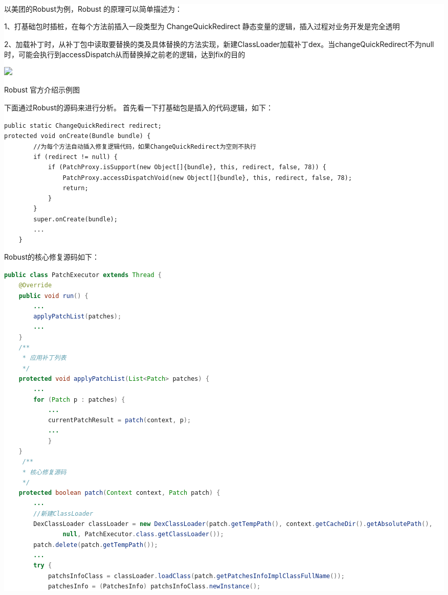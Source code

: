 
以美团的Robust为例，Robust 的原理可以简单描述为：

1、打基础包时插桩，在每个方法前插入一段类型为 ChangeQuickRedirect 静态变量的逻辑，插入过程对业务开发是完全透明

2、加载补丁时，从补丁包中读取要替换的类及具体替换的方法实现，新建ClassLoader加载补丁dex。当changeQuickRedirect不为null时，可能会执行到accessDispatch从而替换掉之前老的逻辑，达到fix的目的

![](https://upload-images.jianshu.io/upload_images/5125122-fc799bbd4a587560.png?imageMogr2/auto-orient/strip|imageView2/2/w/1200/format/webp)

Robust 官方介绍示例图

下面通过Robust的源码来进行分析。
 首先看一下打基础包是插入的代码逻辑，如下：



```tsx
public static ChangeQuickRedirect redirect;
protected void onCreate(Bundle bundle) {
        //为每个方法自动插入修复逻辑代码，如果ChangeQuickRedirect为空则不执行
        if (redirect != null) {
            if (PatchProxy.isSupport(new Object[]{bundle}, this, redirect, false, 78)) {
                PatchProxy.accessDispatchVoid(new Object[]{bundle}, this, redirect, false, 78);
                return;
            }
        }
        super.onCreate(bundle);
        ...
    }
```

Robust的核心修复源码如下：



```java
public class PatchExecutor extends Thread {
    @Override
    public void run() {
        ...
        applyPatchList(patches);
        ...
    }
    /**
     * 应用补丁列表
     */
    protected void applyPatchList(List<Patch> patches) {
        ...
        for (Patch p : patches) {
            ...
            currentPatchResult = patch(context, p);
            ...
            }
    }
     /**
     * 核心修复源码
     */
    protected boolean patch(Context context, Patch patch) {
        ...
        //新建ClassLoader
        DexClassLoader classLoader = new DexClassLoader(patch.getTempPath(), context.getCacheDir().getAbsolutePath(),
                null, PatchExecutor.class.getClassLoader());
        patch.delete(patch.getTempPath());
        ...
        try {
            patchsInfoClass = classLoader.loadClass(patch.getPatchesInfoImplClassFullName());
            patchesInfo = (PatchesInfo) patchsInfoClass.newInstance();
```